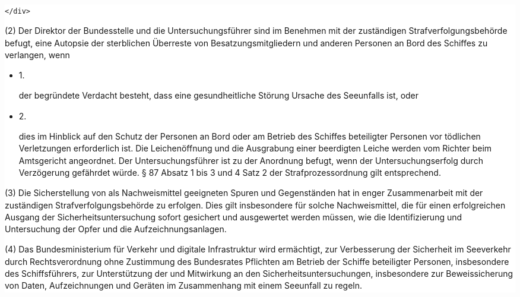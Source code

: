     </div>

</div>

<div class="jurAbsatz">

(2) Der Direktor der Bundesstelle und die Untersuchungsführer sind im
Benehmen mit der zuständigen Strafverfolgungsbehörde befugt, eine
Autopsie der sterblichen Überreste von Besatzungsmitgliedern und anderen
Personen an Bord des Schiffes zu verlangen, wenn

  - 1\.
    
    <div style="">
    
    der begründete Verdacht besteht, dass eine gesundheitliche Störung
    Ursache des Seeunfalls ist, oder
    
    </div>

  - 2\.
    
    <div style="">
    
    dies im Hinblick auf den Schutz der Personen an Bord oder am Betrieb
    des Schiffes beteiligter Personen vor tödlichen Verletzungen
    erforderlich ist. Die Leichenöffnung und die Ausgrabung einer
    beerdigten Leiche werden vom Richter beim Amtsgericht angeordnet.
    Der Untersuchungsführer ist zu der Anordnung befugt, wenn der
    Untersuchungserfolg durch Verzögerung gefährdet würde. § 87 Absatz 1
    bis 3 und 4 Satz 2 der Strafprozessordnung gilt entsprechend.
    
    </div>

</div>

<div class="jurAbsatz">

(3) Die Sicherstellung von als Nachweismittel geeigneten Spuren und
Gegenständen hat in enger Zusammenarbeit mit der zuständigen
Strafverfolgungsbehörde zu erfolgen. Dies gilt insbesondere für solche
Nachweismittel, die für einen erfolgreichen Ausgang der
Sicherheitsuntersuchung sofort gesichert und ausgewertet werden müssen,
wie die Identifizierung und Untersuchung der Opfer und die
Aufzeichnungsanlagen.

</div>

<div class="jurAbsatz">

(4) Das Bundesministerium für Verkehr und digitale Infrastruktur wird
ermächtigt, zur Verbesserung der Sicherheit im Seeverkehr durch
Rechtsverordnung ohne Zustimmung des Bundesrates Pflichten am Betrieb
der Schiffe beteiligter Personen, insbesondere des Schiffsführers, zur
Unterstützung der und Mitwirkung an den Sicherheitsuntersuchungen,
insbesondere zur Beweissicherung von Daten, Aufzeichnungen und Geräten
im Zusammenhang mit einem Seeunfall zu regeln.

</div>
